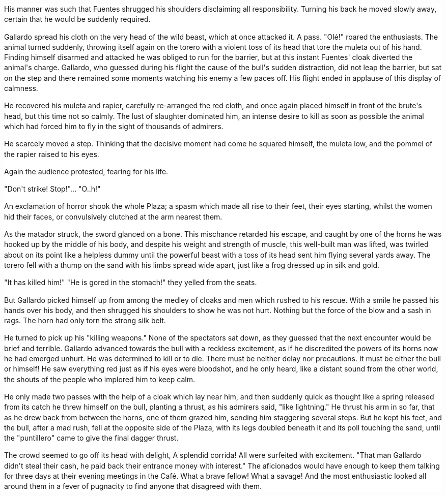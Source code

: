 His manner was such that Fuentes shrugged his shoulders disclaiming all responsibility. Turning his back he moved slowly away, certain that he would be suddenly required.

Gallardo spread his cloth on the very head of the wild beast, which at once attacked it. A pass. "Olé!" roared the enthusiasts. The animal turned suddenly, throwing itself again on the torero with a violent toss of its head that tore the muleta out of his hand. Finding himself disarmed and attacked he was obliged to run for the barrier, but at this instant Fuentes' cloak diverted the animal's charge. Gallardo, who guessed during his flight the cause of the bull's sudden distraction, did not leap the barrier, but sat on the step and there remained some moments watching his enemy a few paces off. His flight ended in applause of this display of calmness.

He recovered his muleta and rapier, carefully re-arranged the red cloth, and once again placed himself in front of the brute's head, but this time not so calmly. The lust of slaughter dominated him, an intense desire to kill as soon as possible the animal which had forced him to fly in the sight of thousands of admirers.

He scarcely moved a step. Thinking that the decisive moment had come he squared himself, the muleta low, and the pommel of the rapier raised to his eyes.

Again the audience protested, fearing for his life.

"Don't strike! Stop!"... "O..h!"

An exclamation of horror shook the whole Plaza; a spasm which made all rise to their feet, their eyes starting, whilst the women hid their faces, or convulsively clutched at the arm nearest them.

As the matador struck, the sword glanced on a bone. This mischance retarded his escape, and caught by one of the horns he was hooked up by the middle of his body, and despite his weight and strength of muscle, this well-built man was lifted, was twirled about on its point like a helpless dummy until the powerful beast with a toss of its head sent him flying several yards away. The torero fell with a thump on the sand with his limbs spread wide apart, just like a frog dressed up in silk and gold.

"It has killed him!" "He is gored in the stomach!" they yelled from the seats.

But Gallardo picked himself up from among the medley of cloaks and men which rushed to his rescue. With a smile he passed his hands over his body, and then shrugged his shoulders to show he was not hurt. Nothing but the force of the blow and a sash in rags. The horn had only torn the strong silk belt.

He turned to pick up his "killing weapons." None of the spectators sat down, as they guessed that the next encounter would be brief and terrible. Gallardo advanced towards the bull with a reckless excitement, as if he discredited the powers of its horns now he had emerged unhurt. He was determined to kill or to die. There must be neither delay nor precautions. It must be either the bull or himself! He saw everything red just as if his eyes were bloodshot, and he only heard, like a distant sound from the other world, the shouts of the people who implored him to keep calm.

He only made two passes with the help of a cloak which lay near him, and then suddenly quick as thought like a spring released from its catch he threw himself on the bull, planting a thrust, as his admirers said, "like lightning." He thrust his arm in so far, that as he drew back from between the horns, one of them grazed him, sending him staggering several steps. But he kept his feet, and the bull, after a mad rush, fell at the opposite side of the Plaza, with its legs doubled beneath it and its poll touching the sand, until the "puntillero" came to give the final dagger thrust.

The crowd seemed to go off its head with delight, A splendid corrida! All were surfeited with excitement. "That man Gallardo didn't steal their cash, he paid back their entrance money with interest." The aficionados would have enough to keep them talking for three days at their evening meetings in the Café. What a brave fellow! What a savage! And the most enthusiastic looked all around them in a fever of pugnacity to find anyone that disagreed with them.

